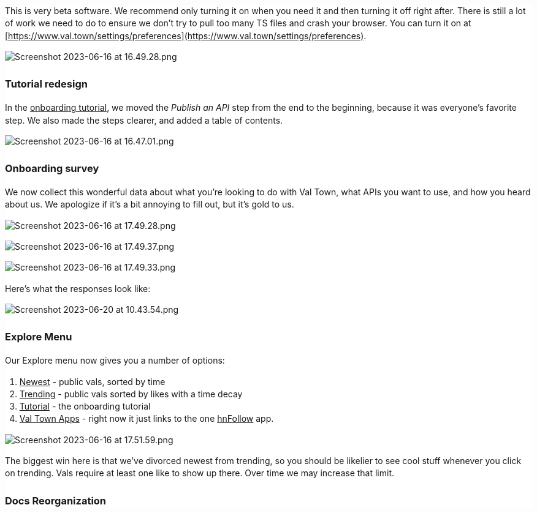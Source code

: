 <video controls><source src="/video/screenshot_2023-06-16_at_171613.mp4" /></video>

This is very beta software. We recommend only turning it on when you need it and
then turning it off right after. There is still a lot of work we need to do to
ensure we don’t try to pull too many TS files and crash your browser. You can
turn it on at
[https://www.val.town/settings/preferences](https://www.val.town/settings/preferences).

![Screenshot 2023-06-16 at 16.49.28.png](./val-town-newsletter-9/screenshot_2023-06-16_at_164928.png)

### Tutorial redesign

In the [onboarding tutorial](https://val.town/docs/tutorial), we moved the
_Publish an API_ step from the end to the beginning, because it was everyone’s
favorite step. We also made the steps clearer, and added a table of contents.

![Screenshot 2023-06-16 at 16.47.01.png](./val-town-newsletter-9/screenshot_2023-06-16_at_164701.png)

### Onboarding survey

We now collect this wonderful data about what you’re looking to do with Val
Town, what APIs you want to use, and how you heard about us. We apologize if
it’s a bit annoying to fill out, but it’s gold to us.

![Screenshot 2023-06-16 at 17.49.28.png](./val-town-newsletter-9/screenshot_2023-06-16_at_174928.png)

![Screenshot 2023-06-16 at 17.49.37.png](./val-town-newsletter-9/screenshot_2023-06-16_at_174937.png)

![Screenshot 2023-06-16 at 17.49.33.png](./val-town-newsletter-9/screenshot_2023-06-16_at_174933.png)

Here’s what the responses look like:

![Screenshot 2023-06-20 at 10.43.54.png](./val-town-newsletter-9/screenshot_2023-06-20_at_104354.png)

### Explore Menu

Our Explore menu now gives you a number of options:

1. [Newest](https://www.val.town/newest) - public vals, sorted by time
2. [Trending](https://www.val.town/trending) - public vals sorted by likes with
   a time decay
3. [Tutorial](https://www.val.town/docs/tutorial) - the onboarding tutorial
4. [Val Town Apps](https://www.val.town/appstore) - right now it just links to
   the one [hnFollow](https://www.val.town/v/rodrigotello.hnFollow) app.

![Screenshot 2023-06-16 at 17.51.59.png](./val-town-newsletter-9/screenshot_2023-06-16_at_175159.png)

The biggest win here is that we’ve divorced newest from trending, so you should
be likelier to see cool stuff whenever you click on trending. Vals require at
least one like to show up there. Over time we may increase that limit.

### Docs Reorganization
